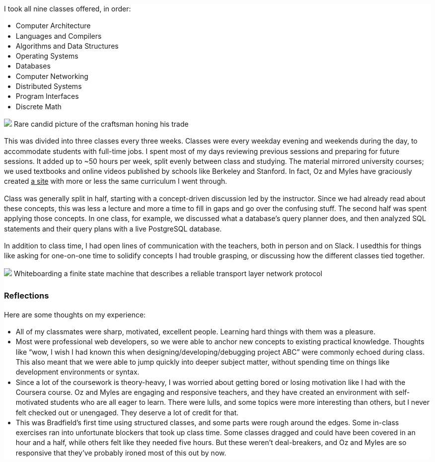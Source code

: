 I took all nine classes offered, in order:

* Computer Architecture
* Languages and Compilers
* Algorithms and Data Structures
* Operating Systems
* Databases
* Computer Networking
* Distributed Systems
* Program Interfaces
* Discrete Math

![](https://cdn-images-1.medium.com/max/1200/0*u7-ns2DpcD4XEm_2.)
<span class="figcaption_hack">Rare candid picture of the craftsman honing his trade</span>

This was divided into three classes every three weeks. Classes were every
weekday evening and weekends during the day, to accommodate students with
full-time jobs. I spent most of my days reviewing previous sessions and
preparing for future sessions. It added up to ~50 hours per week, split evenly
between class and studying. The material mirrored university courses; we used
textbooks and online videos published by schools like Berkeley and Stanford. In
fact, Oz and Myles have graciously created [a
site](https://www.teachyourselfcs.com/) with more or less the same curriculum I
went through.

Class was generally split in half, starting with a concept-driven discussion led
by the instructor. Since we had already read about these concepts, this was less
a lecture and more a time to fill in gaps and go over the confusing stuff. The
second half was spent applying those concepts. In one class, for example, we
discussed what a database’s query planner does, and then analyzed SQL statements
and their query plans with a live PostgreSQL database.

In addition to class time, I had open lines of communication with the teachers,
both in person and on Slack. I usedthis for things like asking for one-on-one
time to solidify concepts I had trouble grasping, or discussing how the
different classes tied together.

![](https://cdn-images-1.medium.com/max/1600/0*8MoZz6vyaUMmMdbh.)
<span class="figcaption_hack">Whiteboarding a finite state machine that describes a reliable transport layer
network protocol</span>

### Reflections

Here are some thoughts on my experience:

* All of my classmates were sharp, motivated, excellent people. Learning hard
things with them was a pleasure.
* Most were professional web developers, so we were able to anchor new concepts to
existing practical knowledge. Thoughts like “wow, I wish I had known this when
designing/developing/debugging project ABC” were commonly echoed during class.
This also meant that we were able to jump quickly into deeper subject matter,
without spending time on things like development environments or syntax.
* Since a lot of the coursework is theory-heavy, I was worried about getting bored
or losing motivation like I had with the Coursera course. Oz and Myles are
engaging and responsive teachers, and they have created an environment with
self-motivated students who are all eager to learn. There were lulls, and some
topics were more interesting than others, but I never felt checked out or
unengaged. They deserve a lot of credit for that.
* This was Bradfield’s first time using structured classes, and some parts were
rough around the edges. Some in-class exercises ran into unfortunate blockers
that took up class time. Some classes dragged and could have been covered in an
hour and a half, while others felt like they needed five hours. But these
weren’t deal-breakers, and Oz and Myles are so responsive that they’ve probably
ironed most of this out by now.
